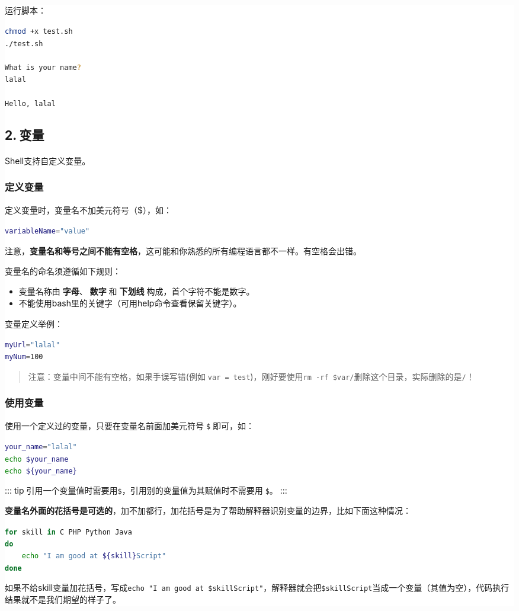 运行脚本：
```bash
chmod +x test.sh
./test.sh

What is your name?
lalal

Hello, lalal
```

## 2. 变量
Shell支持自定义变量。
### 定义变量
定义变量时，变量名不加美元符号（$），如：
```bash
variableName="value"
```
注意，**变量名和等号之间不能有空格**，这可能和你熟悉的所有编程语言都不一样。有空格会出错。

变量名的命名须遵循如下规则：
* 变量名称由 **字母**、 **数字** 和 **下划线** 构成，首个字符不能是数字。
* 不能使用bash里的关键字（可用help命令查看保留关键字）。

变量定义举例：
```bash
myUrl="lalal"
myNum=100
```

> 注意：变量中间不能有空格，如果手误写错(例如 `var = test`)，刚好要使用`rm -rf $var/`删除这个目录，实际删除的是`/`！

### 使用变量

使用一个定义过的变量，只要在变量名前面加美元符号 `$` 即可，如：

```bash
your_name="lalal"
echo $your_name
echo ${your_name}
```
::: tip 
引用一个变量值时需要用`$`，引用别的变量值为其赋值时不需要用 `$`。
:::

**变量名外面的花括号是可选的**，加不加都行，加花括号是为了帮助解释器识别变量的边界，比如下面这种情况：

```bash
for skill in C PHP Python Java 
do
    echo "I am good at ${skill}Script"
done
```

如果不给skill变量加花括号，写成`echo "I am good at $skillScript"`，解释器就会把`$skillScript`当成一个变量（其值为空），代码执行结果就不是我们期望的样子了。
